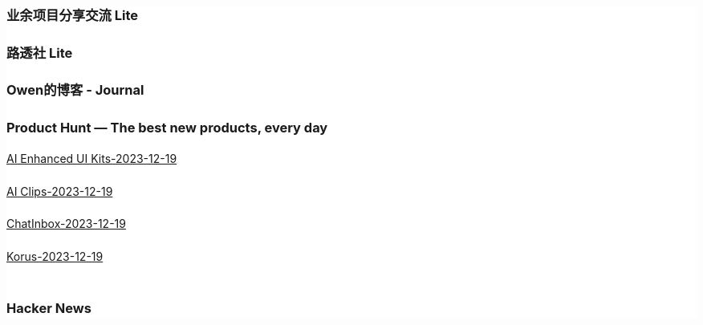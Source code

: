 




###  业余项目分享交流 Lite







###  路透社 Lite







###  Owen的博客 - Journal







###  Product Hunt — The best new products, every day

<a target=_blank rel=nofollow href="https://www.producthunt.com/posts/ai-enhanced-ui-kits" >AI Enhanced UI Kits-2023-12-19</a><br/><br/><a target=_blank rel=nofollow href="https://www.producthunt.com/posts/ai-clips" >AI Clips-2023-12-19</a><br/><br/><a target=_blank rel=nofollow href="https://www.producthunt.com/posts/chatinbox-2" >ChatInbox-2023-12-19</a><br/><br/><a target=_blank rel=nofollow href="https://www.producthunt.com/posts/korus" >Korus-2023-12-19</a><br/><br/>







###  Hacker News
